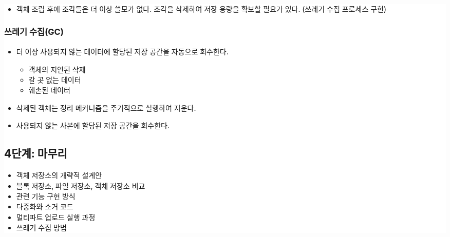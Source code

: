 - 객체 조립 후에 조각들은 더 이상 쓸모가 없다. 조각을 삭제하여 저장 용량을 확보할 필요가 있다. (쓰레기 수집 프로세스 구현)


### 쓰레기 수집(GC)
- 더 이상 사용되지 않는 데이터에 할당된 저장 공간을 자동으로 회수한다.
    - 객체의 지연된 삭제
    - 갈 곳 없는 데이터
    - 훼손된 데이터

- 삭제된 객체는 정리 메커니즘을 주기적으로 실행하여 지운다.
- 사용되지 않는 사본에 할당된 저장 공간을 회수한다.


## 4단계: 마무리
- 객체 저장소의 개략적 설계안
- 블록 저장소, 파일 저장소, 객체 저장소 비교
- 관련 기능 구현 방식
- 다중화와 소거 코드
- 멀티파트 업로드 실행 과정
- 쓰레기 수집 방법